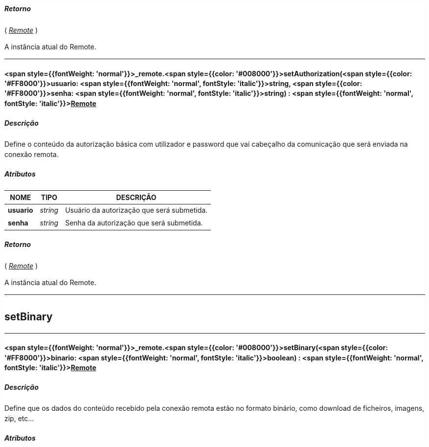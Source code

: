 ##### Retorno

( _[Remote](../resources/remote)_ )

A instância atual do Remote.

---

#### <span style={{fontWeight: 'normal'}}>_remote</span>.<span style={{color: '#008000'}}>setAuthorization</span>(<span style={{color: '#FF8000'}}>usuario</span>: <span style={{fontWeight: 'normal', fontStyle: 'italic'}}>string</span>, <span style={{color: '#FF8000'}}>senha</span>: <span style={{fontWeight: 'normal', fontStyle: 'italic'}}>string</span>) : <span style={{fontWeight: 'normal', fontStyle: 'italic'}}>[Remote](../resources/remote)</span>
##### Descrição

Define o conteúdo da autorização básica com utilizador e password que vai cabeçalho da comunicação que será enviada na conexão remota.

##### Atributos

| NOME | TIPO | DESCRIÇÃO |
|---|---|---|
| **usuario** | _string_ | Usuário da autorização que será submetida. |
| **senha** | _string_ | Senha da autorização que será submetida. |

##### Retorno

( _[Remote](../resources/remote)_ )

A instância atual do Remote.

---

## setBinary

---

#### <span style={{fontWeight: 'normal'}}>_remote</span>.<span style={{color: '#008000'}}>setBinary</span>(<span style={{color: '#FF8000'}}>binario</span>: <span style={{fontWeight: 'normal', fontStyle: 'italic'}}>boolean</span>) : <span style={{fontWeight: 'normal', fontStyle: 'italic'}}>[Remote](../resources/remote)</span>
##### Descrição

Define que os dados do conteúdo recebido pela conexão remota estão no formato binário, como download de ficheiros, imagens, zip, etc...

##### Atributos
